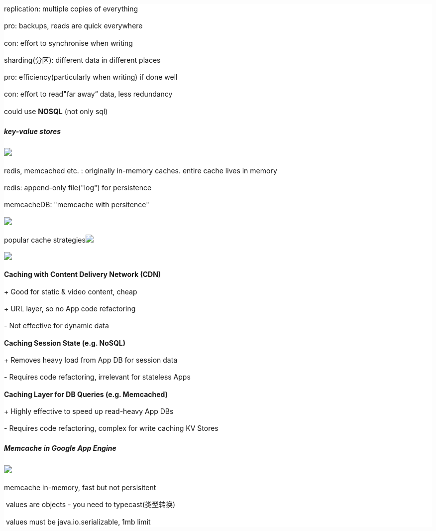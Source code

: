 replication: multiple copies of everything

pro: backups, reads are quick everywhere

con: effort to synchronise when writing

sharding(分区): different data in different places

pro: efficiency(particularly when writing) if done well

con: effort to read"far away“ data, less redundancy

could use **NOSQL** (not only sql) 

##### key-value stores

![](C:\Users\Administrator\AppData\Roaming\Typora\typora-user-images\1567044880257.png)

redis, memcached etc. : originally in-memory caches. entire cache lives in memory

redis: append-only file("log") for persistence

memcacheDB: "memcache with persitence"



![](C:\Users\Administrator\AppData\Roaming\Typora\typora-user-images\1567044973327.png)

popular cache strategies![](C:\Users\Administrator\AppData\Roaming\Typora\typora-user-images\1567045181351.png)

![](C:\Users\Administrator\AppData\Roaming\Typora\typora-user-images\1567045227304.png)

**Caching with Content Delivery Network (CDN)** 

\+ Good for static & video content, cheap 

\+ URL layer, so no App code refactoring 

\- Not effective for dynamic data 

**Caching Session State (e.g. NoSQL)** 

\+ Removes heavy load from App DB for session data 

\- Requires code refactoring, irrelevant for stateless Apps 

**Caching Layer for DB Queries (e.g. Memcached)** 

\+ Highly effective to speed up read-heavy App DBs 

\- Requires code refactoring, complex for write caching KV Stores

##### Memcache				in Google App Engine

![](C:\Users\Administrator\AppData\Roaming\Typora\typora-user-images\1567045624302.png)

memcache	in-memory, fast but not persisitent

​						values are objects - you need to typecast(类型转换)

​						values must be java.io.serializable, 1mb limit
